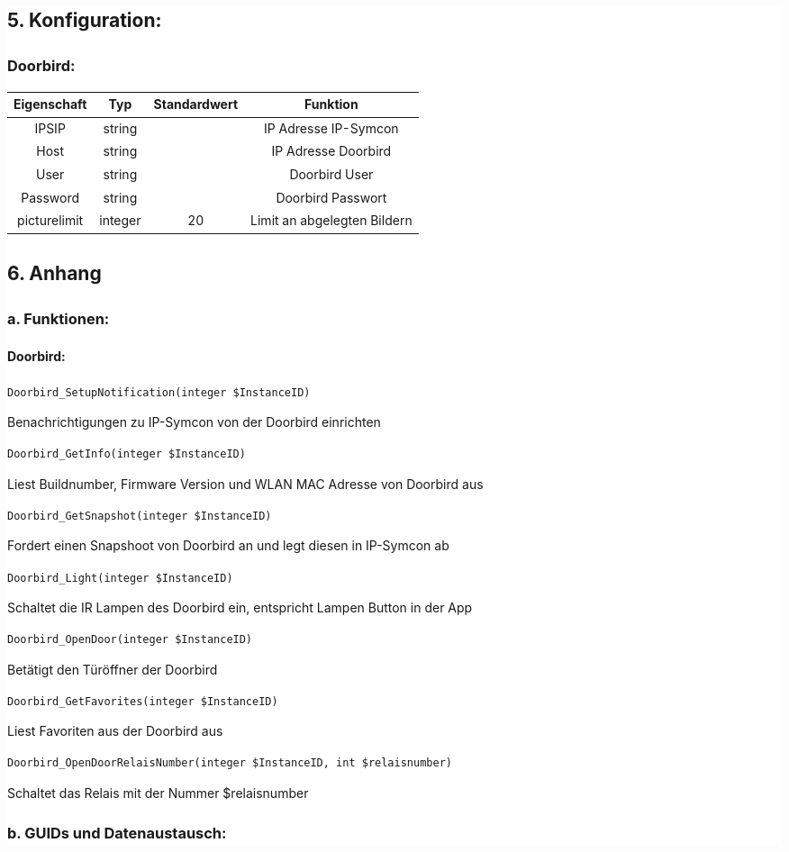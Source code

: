 

## 5. Konfiguration:

### Doorbird:

| Eigenschaft | Typ     | Standardwert | Funktion                                  |
| :---------: | :-----: | :----------: | :---------------------------------------: |
| IPSIP       | string  |              | IP Adresse IP-Symcon                      |
| Host        | string  |              | IP Adresse Doorbird                       |
| User        | string  |              | Doorbird User                             |
| Password    | string  |              | Doorbird Passwort                         |
| picturelimit| integer |    20        | Limit an abgelegten Bildern               |






## 6. Anhang

###  a. Funktionen:

#### Doorbird:

`Doorbird_SetupNotification(integer $InstanceID)`

Benachrichtigungen zu IP-Symcon von der Doorbird einrichten

`Doorbird_GetInfo(integer $InstanceID)`

Liest Buildnumber, Firmware Version und WLAN MAC Adresse von Doorbird aus

`Doorbird_GetSnapshot(integer $InstanceID)`

Fordert einen Snapshoot von Doorbird an und legt diesen in IP-Symcon ab

`Doorbird_Light(integer $InstanceID)`

Schaltet die IR Lampen des Doorbird ein, entspricht Lampen Button in der App

`Doorbird_OpenDoor(integer $InstanceID)`

Betätigt den Türöffner der Doorbird   

`Doorbird_GetFavorites(integer $InstanceID)`

Liest Favoriten aus der Doorbird aus  

`Doorbird_OpenDoorRelaisNumber(integer $InstanceID, int $relaisnumber)`

Schaltet das Relais mit der Nummer $relaisnumber


###  b. GUIDs und Datenaustausch:
